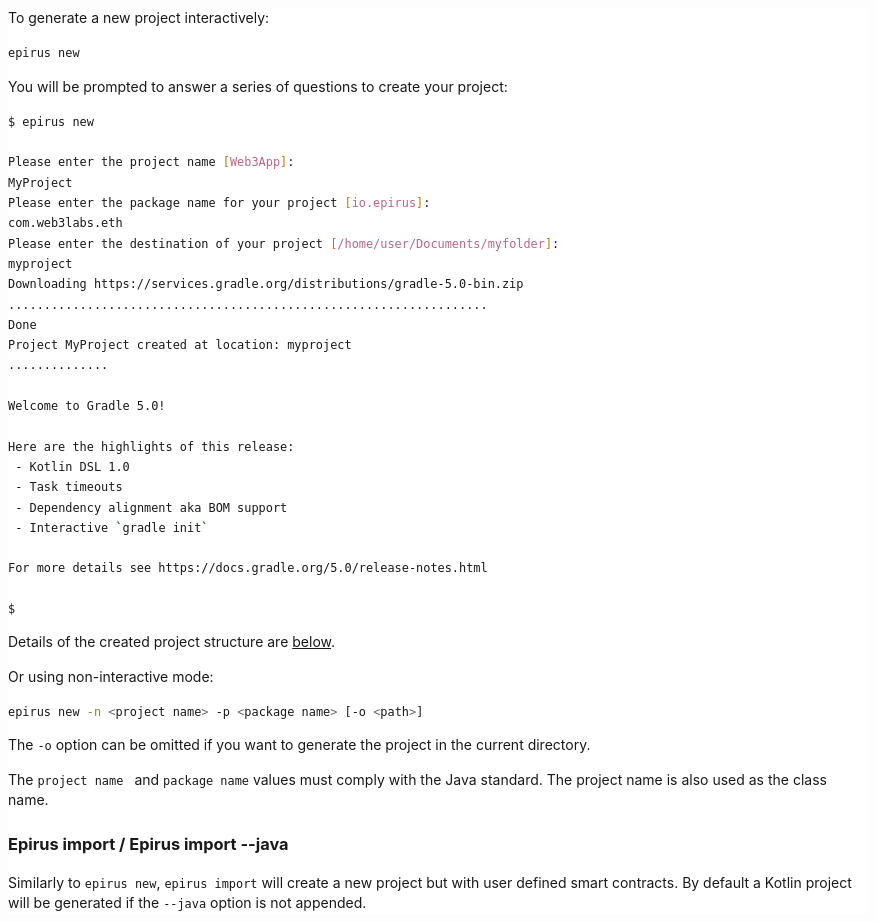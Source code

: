 To generate a new project interactively:

```bash
epirus new 
``` 

You will be prompted to answer a series of questions to create your project:

```bash
$ epirus new  

Please enter the project name [Web3App]:
MyProject
Please enter the package name for your project [io.epirus]:
com.web3labs.eth
Please enter the destination of your project [/home/user/Documents/myfolder]: 
myproject
Downloading https://services.gradle.org/distributions/gradle-5.0-bin.zip
...................................................................
Done
Project MyProject created at location: myproject
..............

Welcome to Gradle 5.0!

Here are the highlights of this release:
 - Kotlin DSL 1.0
 - Task timeouts
 - Dependency alignment aka BOM support
 - Interactive `gradle init`

For more details see https://docs.gradle.org/5.0/release-notes.html

$
```

Details of the created project structure are [below](#generated-project-structure).



Or using non-interactive mode:

```bash
epirus new -n <project name> -p <package name> [-o <path>]
```

The `-o` option can be omitted if you want to generate the project in the current directory.

The `project name ` and `package name` values must comply with the Java standard. The project name is also used as the class name.



### Epirus import / Epirus import --java

Similarly to `epirus new`, `epirus import` will create a new  project but with user defined smart contracts. By default a Kotlin project will be generated if the `--java` option is not appended.
